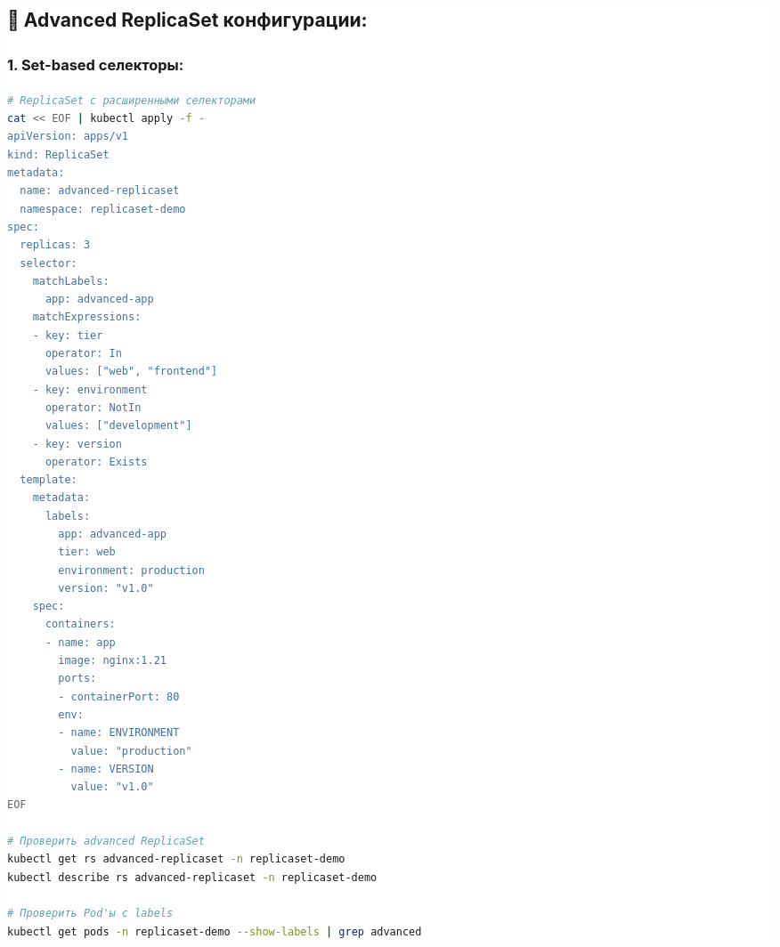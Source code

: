 ## 🔧 **Advanced ReplicaSet конфигурации:**

### **1. Set-based селекторы:**
```bash
# ReplicaSet с расширенными селекторами
cat << EOF | kubectl apply -f -
apiVersion: apps/v1
kind: ReplicaSet
metadata:
  name: advanced-replicaset
  namespace: replicaset-demo
spec:
  replicas: 3
  selector:
    matchLabels:
      app: advanced-app
    matchExpressions:
    - key: tier
      operator: In
      values: ["web", "frontend"]
    - key: environment
      operator: NotIn
      values: ["development"]
    - key: version
      operator: Exists
  template:
    metadata:
      labels:
        app: advanced-app
        tier: web
        environment: production
        version: "v1.0"
    spec:
      containers:
      - name: app
        image: nginx:1.21
        ports:
        - containerPort: 80
        env:
        - name: ENVIRONMENT
          value: "production"
        - name: VERSION
          value: "v1.0"
EOF

# Проверить advanced ReplicaSet
kubectl get rs advanced-replicaset -n replicaset-demo
kubectl describe rs advanced-replicaset -n replicaset-demo

# Проверить Pod'ы с labels
kubectl get pods -n replicaset-demo --show-labels | grep advanced
```
